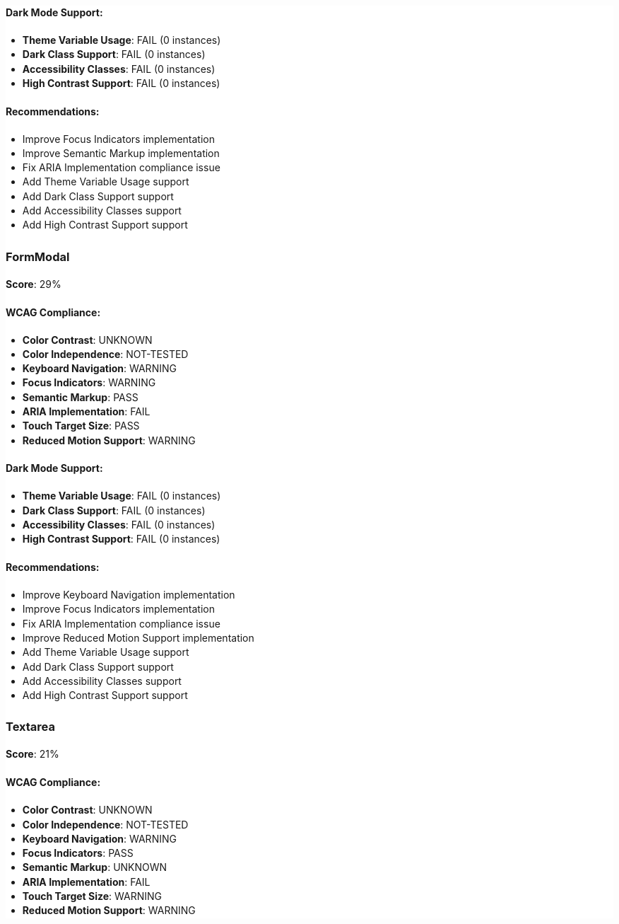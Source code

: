 #### Dark Mode Support:
- **Theme Variable Usage**: FAIL (0 instances)
- **Dark Class Support**: FAIL (0 instances)
- **Accessibility Classes**: FAIL (0 instances)
- **High Contrast Support**: FAIL (0 instances)

#### Recommendations:
- Improve Focus Indicators implementation
- Improve Semantic Markup implementation
- Fix ARIA Implementation compliance issue
- Add Theme Variable Usage support
- Add Dark Class Support support
- Add Accessibility Classes support
- Add High Contrast Support support




### FormModal
**Score**: 29%

#### WCAG Compliance:
- **Color Contrast**: UNKNOWN
- **Color Independence**: NOT-TESTED
- **Keyboard Navigation**: WARNING
- **Focus Indicators**: WARNING
- **Semantic Markup**: PASS
- **ARIA Implementation**: FAIL
- **Touch Target Size**: PASS
- **Reduced Motion Support**: WARNING

#### Dark Mode Support:
- **Theme Variable Usage**: FAIL (0 instances)
- **Dark Class Support**: FAIL (0 instances)
- **Accessibility Classes**: FAIL (0 instances)
- **High Contrast Support**: FAIL (0 instances)

#### Recommendations:
- Improve Keyboard Navigation implementation
- Improve Focus Indicators implementation
- Fix ARIA Implementation compliance issue
- Improve Reduced Motion Support implementation
- Add Theme Variable Usage support
- Add Dark Class Support support
- Add Accessibility Classes support
- Add High Contrast Support support




### Textarea
**Score**: 21%

#### WCAG Compliance:
- **Color Contrast**: UNKNOWN
- **Color Independence**: NOT-TESTED
- **Keyboard Navigation**: WARNING
- **Focus Indicators**: PASS
- **Semantic Markup**: UNKNOWN
- **ARIA Implementation**: FAIL
- **Touch Target Size**: WARNING
- **Reduced Motion Support**: WARNING
